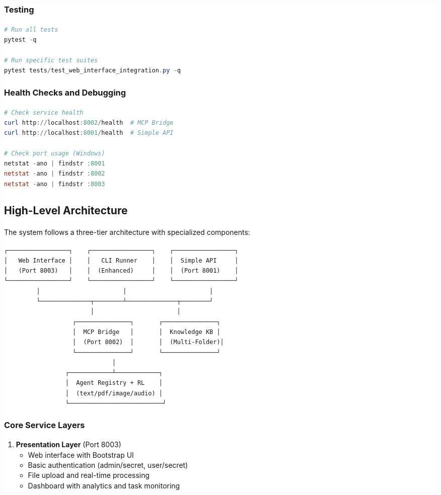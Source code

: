 
### Testing
```powershell
# Run all tests
pytest -q

# Run specific test suites
pytest tests/test_web_interface_integration.py -q
```

### Health Checks and Debugging
```powershell
# Check service health
curl http://localhost:8002/health  # MCP Bridge
curl http://localhost:8001/health  # Simple API

# Check port usage (Windows)
netstat -ano | findstr :8001
netstat -ano | findstr :8002
netstat -ano | findstr :8003
```

## High-Level Architecture

The system follows a three-tier architecture with specialized components:

```
┌─────────────────┐    ┌─────────────────┐    ┌─────────────────┐
│   Web Interface │    │   CLI Runner    │    │  Simple API     │
│   (Port 8003)   │    │  (Enhanced)     │    │  (Port 8001)    │
└─────────────────┘    └─────────────────┘    └─────────────────┘
         │                       │                       │
         └──────────────┬────────┴──────────────┬────────┘
                        │                       │
                   ┌───────────────┐       ┌───────────────┐
                   │  MCP Bridge   │       │  Knowledge KB │
                   │  (Port 8002)  │       │  (Multi-Folder)│
                   └───────────────┘       └───────────────┘
                              │
                 ┌────────────┴────────────┐
                 │  Agent Registry + RL    │
                 │  (text/pdf/image/audio) │
                 └──────────────────────────┘
```

### Core Service Layers

1. **Presentation Layer** (Port 8003)
   - Web interface with Bootstrap UI
   - Basic authentication (admin/secret, user/secret)
   - File upload and real-time processing
   - Dashboard with analytics and task monitoring
